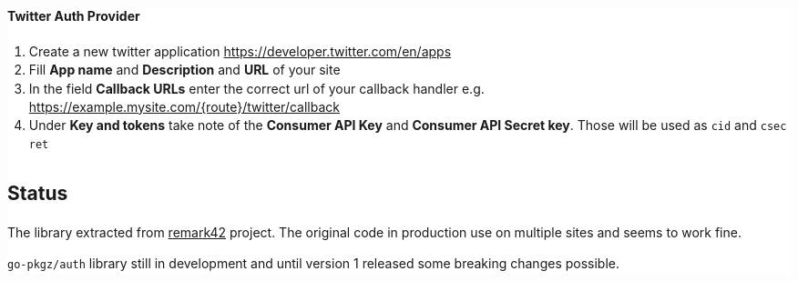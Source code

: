 
#### Twitter Auth Provider
1.	Create a new twitter application https://developer.twitter.com/en/apps
1.	Fill **App name**  and **Description** and **URL** of your site
1.	In the field **Callback URLs** enter the correct url of your callback handler e.g. https://example.mysite.com/{route}/twitter/callback
1.	Under **Key and tokens** take note of the **Consumer API Key** and **Consumer API Secret key**. Those will be used as `cid` and `csecret`
## Status

The library extracted from [remark42](https://github.com/umputun/remark) project. The original code in production use on multiple sites and seems to work fine.

`go-pkgz/auth` library still in development and until version 1 released some breaking changes possible.
